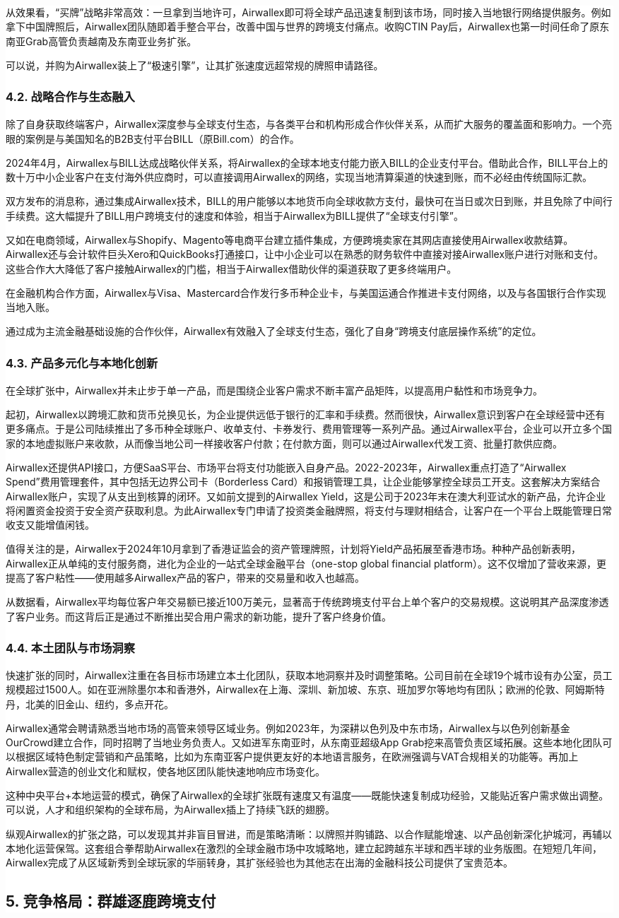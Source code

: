 从效果看，“买牌”战略非常高效：一旦拿到当地许可，Airwallex即可将全球产品迅速复制到该市场，同时接入当地银行网络提供服务。例如拿下中国牌照后，Airwallex团队随即着手整合平台，改善中国与世界的跨境支付痛点。收购CTIN Pay后，Airwallex也第一时间任命了原东南亚Grab高管负责越南及东南亚业务扩张。

可以说，并购为Airwallex装上了“极速引擎”，让其扩张速度远超常规的牌照申请路径。

### 4.2. 战略合作与生态融入

除了自身获取终端客户，Airwallex深度参与全球支付生态，与各类平台和机构形成合作伙伴关系，从而扩大服务的覆盖面和影响力。一个亮眼的案例是与美国知名的B2B支付平台BILL（原Bill.com）的合作。

2024年4月，Airwallex与BILL达成战略伙伴关系，将Airwallex的全球本地支付能力嵌入BILL的企业支付平台。借助此合作，BILL平台上的数十万中小企业客户在支付海外供应商时，可以直接调用Airwallex的网络，实现当地清算渠道的快速到账，而不必经由传统国际汇款。

双方发布的消息称，通过集成Airwallex技术，BILL的用户能够以本地货币向全球收款方支付，最快可在当日或次日到账，并且免除了中间行手续费。这大幅提升了BILL用户跨境支付的速度和体验，相当于Airwallex为BILL提供了“全球支付引擎”。

又如在电商领域，Airwallex与Shopify、Magento等电商平台建立插件集成，方便跨境卖家在其网店直接使用Airwallex收款结算。Airwallex还与会计软件巨头Xero和QuickBooks打通接口，让中小企业可以在熟悉的财务软件中直接对接Airwallex账户进行对账和支付。这些合作大大降低了客户接触Airwallex的门槛，相当于Airwallex借助伙伴的渠道获取了更多终端用户。

在金融机构合作方面，Airwallex与Visa、Mastercard合作发行多币种企业卡，与美国运通合作推进卡支付网络，以及与各国银行合作实现当地入账。

通过成为主流金融基础设施的合作伙伴，Airwallex有效融入了全球支付生态，强化了自身“跨境支付底层操作系统”的定位。

### 4.3. 产品多元化与本地化创新

在全球扩张中，Airwallex并未止步于单一产品，而是围绕企业客户需求不断丰富产品矩阵，以提高用户黏性和市场竞争力。

起初，Airwallex以跨境汇款和货币兑换见长，为企业提供远低于银行的汇率和手续费。然而很快，Airwallex意识到客户在全球经营中还有更多痛点。于是公司陆续推出了多币种全球账户、收单支付、卡券发行、费用管理等一系列产品。通过Airwallex平台，企业可以开立多个国家的本地虚拟账户来收款，从而像当地公司一样接收客户付款；在付款方面，则可以通过Airwallex代发工资、批量打款供应商。

Airwallex还提供API接口，方便SaaS平台、市场平台将支付功能嵌入自身产品。2022-2023年，Airwallex重点打造了“Airwallex Spend”费用管理套件，其中包括无边界公司卡（Borderless Card）和报销管理工具，让企业能够掌控全球员工开支。这套解决方案结合Airwallex账户，实现了从支出到核算的闭环。又如前文提到的Airwallex Yield，这是公司于2023年末在澳大利亚试水的新产品，允许企业将闲置资金投资于安全资产获取利息。为此Airwallex专门申请了投资类金融牌照，将支付与理财相结合，让客户在一个平台上既能管理日常收支又能增值闲钱。

值得关注的是，Airwallex于2024年10月拿到了香港证监会的资产管理牌照，计划将Yield产品拓展至香港市场。种种产品创新表明，Airwallex正从单纯的支付服务商，进化为企业的一站式全球金融平台（one-stop global financial platform）。这不仅增加了营收来源，更提高了客户粘性——使用越多Airwallex产品的客户，带来的交易量和收入也越高。

从数据看，Airwallex平均每位客户年交易额已接近100万美元，显著高于传统跨境支付平台上单个客户的交易规模。这说明其产品深度渗透了客户业务。而这背后正是通过不断推出契合用户需求的新功能，提升了客户终身价值。

### 4.4. 本土团队与市场洞察

快速扩张的同时，Airwallex注重在各目标市场建立本土化团队，获取本地洞察并及时调整策略。公司目前在全球19个城市设有办公室，员工规模超过1500人。如在亚洲除墨尔本和香港外，Airwallex在上海、深圳、新加坡、东京、班加罗尔等地均有团队；欧洲的伦敦、阿姆斯特丹，北美的旧金山、纽约，多点开花。

Airwallex通常会聘请熟悉当地市场的高管来领导区域业务。例如2023年，为深耕以色列及中东市场，Airwallex与以色列创新基金OurCrowd建立合作，同时招聘了当地业务负责人。又如进军东南亚时，从东南亚超级App Grab挖来高管负责区域拓展。这些本地化团队可以根据区域特色制定营销和产品策略，比如为东南亚客户提供更友好的本地语言服务，在欧洲强调与VAT合规相关的功能等。再加上Airwallex营造的创业文化和赋权，使各地区团队能快速地响应市场变化。

这种中央平台+本地运营的模式，确保了Airwallex的全球扩张既有速度又有温度——既能快速复制成功经验，又能贴近客户需求做出调整。可以说，人才和组织架构的全球布局，为Airwallex插上了持续飞跃的翅膀。

纵观Airwallex的扩张之路，可以发现其并非盲目冒进，而是策略清晰：以牌照并购铺路、以合作赋能增速、以产品创新深化护城河，再辅以本地化运营保驾。这套组合拳帮助Airwallex在激烈的全球金融市场中攻城略地，建立起跨越东半球和西半球的业务版图。在短短几年间，Airwallex完成了从区域新秀到全球玩家的华丽转身，其扩张经验也为其他志在出海的金融科技公司提供了宝贵范本。

## 5. 竞争格局：群雄逐鹿跨境支付
